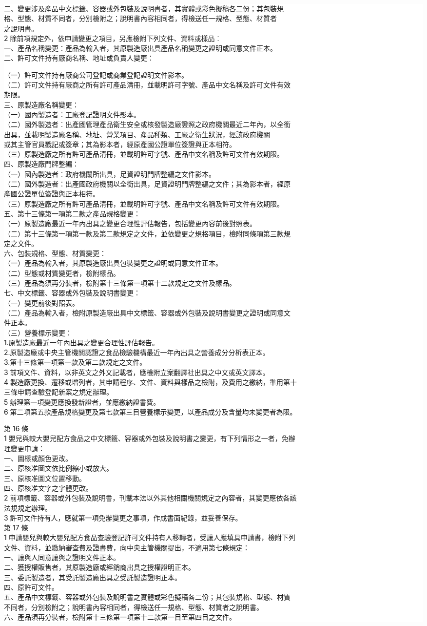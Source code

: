 二、變更涉及產品中文標籤、容器或外包裝及說明書者，其實體或彩色擬稿各二份；其包裝規  
格、型態、材質不同者，分別檢附之；說明書內容相同者，得檢送任一規格、型態、材質者  
之說明書。  
2 除前項規定外，依申請變更之項目，另應檢附下列文件、資料或樣品︰  
一、產品名稱變更：產品為輸入者，其原製造廠出具產品名稱變更之證明或同意文件正本。  
二、許可文件持有廠商名稱、地址或負責人變更：  


（一）許可文件持有廠商公司登記或商業登記證明文件影本。  
（二）許可文件持有廠商之所有許可產品清冊，並載明許可字號、產品中文名稱及許可文件有效  
期限。  
三、原製造廠名稱變更：  
（一）國內製造者︰工廠登記證明文件影本。  
（二）國外製造者︰出產國管理產品衛生安全或核發製造廠證照之政府機關最近二年內，以全銜  
出具，並載明製造廠名稱、地址、營業項目、產品種類、工廠之衛生狀況，經該政府機關  
或其主管官員戳記或簽章；其為影本者，經原產國公證單位簽證與正本相符。  
（三）原製造廠之所有許可產品清冊，並載明許可字號、產品中文名稱及許可文件有效期限。  
四、原製造廠門牌整編：  
（一）國內製造者︰政府機關所出具，足資證明門牌整編之文件影本。  
（二）國外製造者︰出產國政府機關以全銜出具，足資證明門牌整編之文件；其為影本者，經原  
產國公證單位簽證與正本相符。  
（三）原製造廠之所有許可產品清冊，並載明許可字號、產品中文名稱及許可文件有效期限。  
五、第十三條第一項第二款之產品規格變更：  
（一）原製造廠最近一年內出具之變更合理性評估報告，包括變更內容前後對照表。  
（二）第十三條第一項第一款及第二款規定之文件，並依變更之規格項目，檢附同條項第三款規  
定之文件。  
六、包裝規格、型態、材質變更：  
（一）產品為輸入者，其原製造廠出具包裝變更之證明或同意文件正本。  
（二）型態或材質變更者，檢附樣品。  
（三）產品為須再分裝者，檢附第十三條第一項第十二款規定之文件及樣品。  
七、中文標籤、容器或外包裝及說明書變更：  
（一）變更前後對照表。  
（二）產品為輸入者，檢附原製造廠出具中文標籤、容器或外包裝及說明書變更之證明或同意文  
件正本。  
（三）營養標示變更：  
1.原製造廠最近一年內出具之變更合理性評估報告。  
2.原製造廠或中央主管機關認證之食品檢驗機構最近一年內出具之營養成分分析表正本。  
3.第十三條第一項第一款及第二款規定之文件。  
3 前項文件、資料，以非英文之外文記載者，應檢附立案翻譯社出具之中文或英文譯本。  
4 製造廠更換、遷移或增列者，其申請程序、文件、資料與樣品之檢附，及費用之繳納，準用第十  
三條申請查驗登記新案之規定辦理。  
5 辦理第一項變更應換發新證者，並應繳納證書費。  
6 第二項第五款產品規格變更及第七款第三目營養標示變更，以產品成分及含量均未變更者為限。  


第 16 條  
1 嬰兒與較大嬰兒配方食品之中文標籤、容器或外包裝及說明書之變更，有下列情形之一者，免辦  
理變更申請：  
一、圖樣或顏色更改。  
二、原核准圖文依比例縮小或放大。  
三、原核准圖文位置移動。  
四、原核准文字之字體更改。  
2 前項標籤、容器或外包裝及說明書，刊載本法以外其他相關機關規定之內容者，其變更應依各該  
法規規定辦理。  
3 許可文件持有人，應就第一項免辦變更之事項，作成書面紀錄，並妥善保存。  
第 17 條  
1 申請嬰兒與較大嬰兒配方食品查驗登記許可文件持有人移轉者，受讓人應填具申請書，檢附下列  
文件、資料，並繳納審查費及證書費，向中央主管機關提出，不適用第七條規定：  
一、讓與人同意讓與之證明文件正本。  
二、獲授權販售者，其原製造廠或經銷商出具之授權證明正本。  
三、委託製造者，其受託製造廠出具之受託製造證明正本。  
四、原許可文件。  
五、產品中文標籤、容器或外包裝及說明書之實體或彩色擬稿各二份；其包裝規格、型態、材質  
不同者，分別檢附之；說明書內容相同者，得檢送任一規格、型態、材質者之說明書。  
六、產品須再分裝者，檢附第十三條第一項第十二款第一目至第四目之文件。  